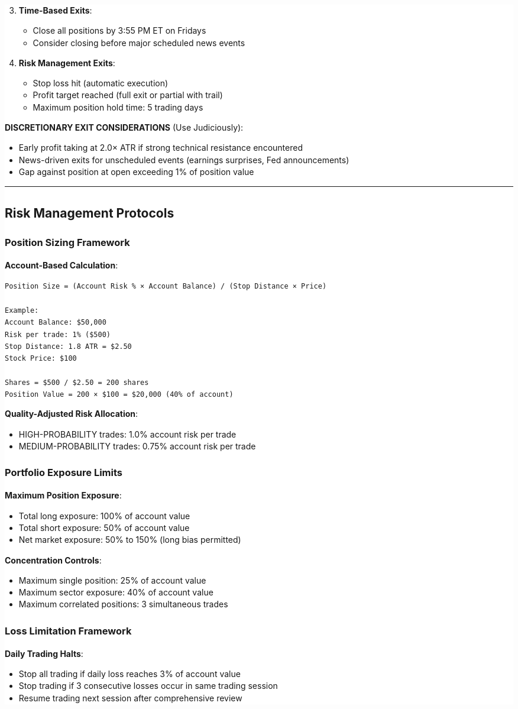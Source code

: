 3. **Time-Based Exits**:
   - Close all positions by 3:55 PM ET on Fridays
   - Consider closing before major scheduled news events

4. **Risk Management Exits**:
   - Stop loss hit (automatic execution)
   - Profit target reached (full exit or partial with trail)
   - Maximum position hold time: 5 trading days

**DISCRETIONARY EXIT CONSIDERATIONS** (Use Judiciously):
- Early profit taking at 2.0× ATR if strong technical resistance encountered
- News-driven exits for unscheduled events (earnings surprises, Fed announcements)
- Gap against position at open exceeding 1% of position value

---

## Risk Management Protocols

### Position Sizing Framework

**Account-Based Calculation**:
```
Position Size = (Account Risk % × Account Balance) / (Stop Distance × Price)

Example:
Account Balance: $50,000
Risk per trade: 1% ($500)
Stop Distance: 1.8 ATR = $2.50
Stock Price: $100

Shares = $500 / $2.50 = 200 shares
Position Value = 200 × $100 = $20,000 (40% of account)
```

**Quality-Adjusted Risk Allocation**:
- HIGH-PROBABILITY trades: 1.0% account risk per trade
- MEDIUM-PROBABILITY trades: 0.75% account risk per trade

### Portfolio Exposure Limits

**Maximum Position Exposure**:
- Total long exposure: 100% of account value
- Total short exposure: 50% of account value
- Net market exposure: 50% to 150% (long bias permitted)

**Concentration Controls**:
- Maximum single position: 25% of account value
- Maximum sector exposure: 40% of account value
- Maximum correlated positions: 3 simultaneous trades

### Loss Limitation Framework

**Daily Trading Halts**:
- Stop all trading if daily loss reaches 3% of account value
- Stop trading if 3 consecutive losses occur in same trading session
- Resume trading next session after comprehensive review
